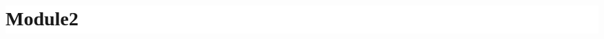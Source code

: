 # Module2

<!DOCTYPE html>
<html>
<style>
        * {
    box-sizing: border-box;
    font-family: Cambria, Cochin, Georgia, Times, 'Times New Roman', sherif;
}

h1 {
    color: blue;
    font-size: 175%;
    text-align: center;
}

section {
    border: 1px solid black;    
    background-color: bisque;
    height: 250px;
    overflow: auto;
}

h2 {
    float: right;
    border:1px solid black;
    color: lavender;
    font-size: 125%;
    padding: 5px 20px 5px 20px;
    margin-top: 0;
    margin-bottom: 20px;
}

ul {
    clear: right;
    width: 90%;
}

#VegetarianMeals {
    background-color: tomato;
}

#Non-Vegitarian {
    background-color: black;
}

#steak {
    background-color: green;
}


/********** Desktop version **********/
@media (min-width: 992px) {
    .col-lg-1, .col-lg-2, .col-lg-3, .col-lg-4, .col-lg-5, .col-lg-6, .col-lg-7, .col-lg-8, .col-lg-9, .col-lg-10, .col-lg-11, .col-lg-12 {
      float: left;
      padding: 15px;
    }
    .col-lg-1 {
      width: 8.33%;
    }
    .col-lg-2 {
      width: 16.66%;
    }
    .col-lg-3 {
      width: 25%;